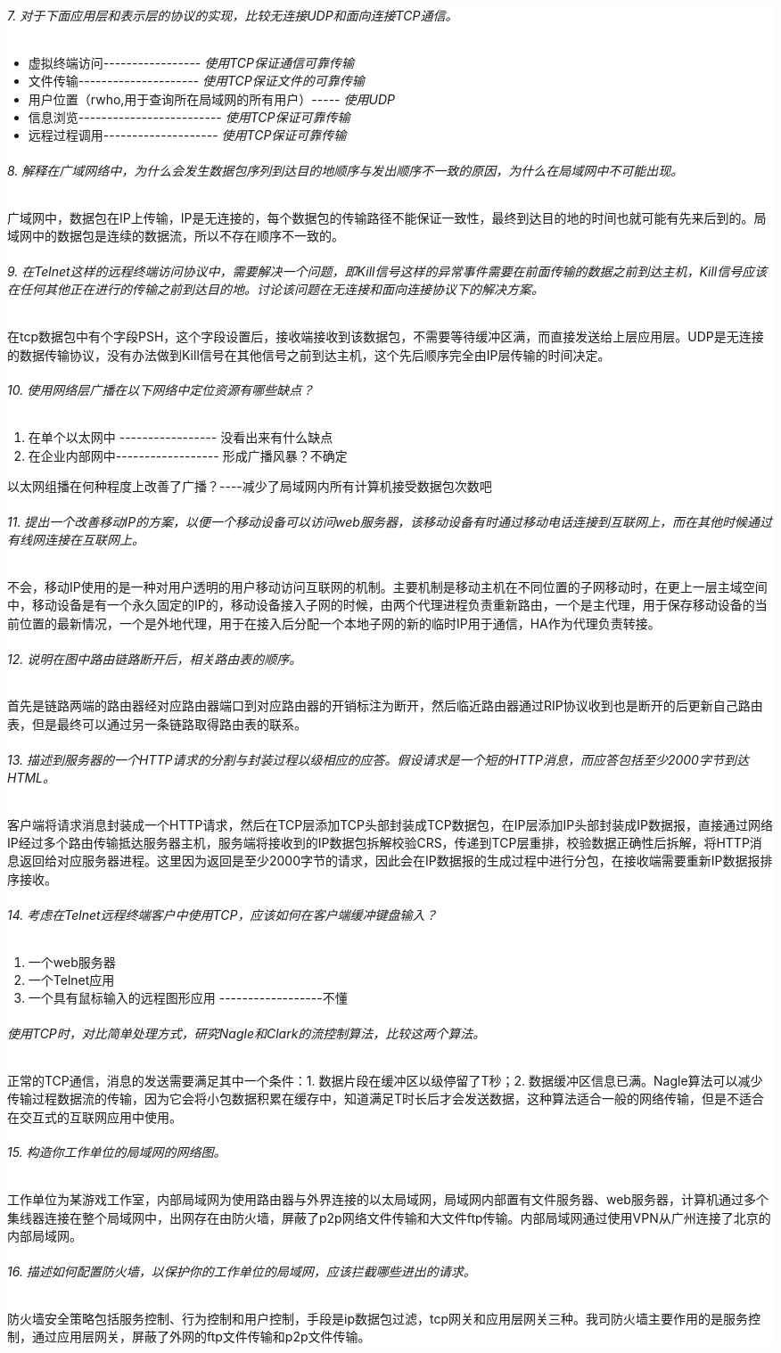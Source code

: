###### 7. 对于下面应用层和表示层的协议的实现，比较无连接UDP和面向连接TCP通信。
* 虚拟终端访问----------------- *使用TCP保证通信可靠传输*
* 文件传输--------------------- *使用TCP保证文件的可靠传输*
* 用户位置（rwho,用于查询所在局域网的所有用户）----- *使用UDP*
* 信息浏览------------------------- *使用TCP保证可靠传输*
* 远程过程调用-------------------- *使用TCP保证可靠传输*

###### 8. 解释在广域网络中，为什么会发生数据包序列到达目的地顺序与发出顺序不一致的原因，为什么在局域网中不可能出现。
广域网中，数据包在IP上传输，IP是无连接的，每个数据包的传输路径不能保证一致性，最终到达目的地的时间也就可能有先来后到的。局域网中的数据包是连续的数据流，所以不存在顺序不一致的。

###### 9. 在Telnet这样的远程终端访问协议中，需要解决一个问题，即Kill信号这样的异常事件需要在前面传输的数据之前到达主机，Kill信号应该在任何其他正在进行的传输之前到达目的地。讨论该问题在无连接和面向连接协议下的解决方案。
在tcp数据包中有个字段PSH，这个字段设置后，接收端接收到该数据包，不需要等待缓冲区满，而直接发送给上层应用层。UDP是无连接的数据传输协议，没有办法做到Kill信号在其他信号之前到达主机，这个先后顺序完全由IP层传输的时间决定。

###### 10. 使用网络层广播在以下网络中定位资源有哪些缺点？
1. 在单个以太网中 ----------------- 没看出来有什么缺点
2. 在企业内部网中------------------ 形成广播风暴？不确定

以太网组播在何种程度上改善了广播？----减少了局域网内所有计算机接受数据包次数吧

###### 11. 提出一个改善移动IP的方案，以便一个移动设备可以访问web服务器，该移动设备有时通过移动电话连接到互联网上，而在其他时候通过有线网连接在互联网上。
不会，移动IP使用的是一种对用户透明的用户移动访问互联网的机制。主要机制是移动主机在不同位置的子网移动时，在更上一层主域空间中，移动设备是有一个永久固定的IP的，移动设备接入子网的时候，由两个代理进程负责重新路由，一个是主代理，用于保存移动设备的当前位置的最新情况，一个是外地代理，用于在接入后分配一个本地子网的新的临时IP用于通信，HA作为代理负责转接。

###### 12. 说明在图中路由链路断开后，相关路由表的顺序。
首先是链路两端的路由器经对应路由器端口到对应路由器的开销标注为断开，然后临近路由器通过RIP协议收到也是断开的后更新自己路由表，但是最终可以通过另一条链路取得路由表的联系。

###### 13. 描述到服务器的一个HTTP请求的分割与封装过程以级相应的应答。假设请求是一个短的HTTP消息，而应答包括至少2000字节到达HTML。
客户端将请求消息封装成一个HTTP请求，然后在TCP层添加TCP头部封装成TCP数据包，在IP层添加IP头部封装成IP数据报，直接通过网络IP经过多个路由传输抵达服务器主机，服务端将接收到的IP数据包拆解校验CRS，传递到TCP层重排，校验数据正确性后拆解，将HTTP消息返回给对应服务器进程。这里因为返回是至少2000字节的请求，因此会在IP数据报的生成过程中进行分包，在接收端需要重新IP数据报排序接收。

###### 14. 考虑在Telnet远程终端客户中使用TCP，应该如何在客户端缓冲键盘输入？
1. 一个web服务器
2. 一个Telnet应用
3. 一个具有鼠标输入的远程图形应用
  ------------------不懂

###### 使用TCP时，对比简单处理方式，研究Nagle和Clark的流控制算法，比较这两个算法。
正常的TCP通信，消息的发送需要满足其中一个条件：1. 数据片段在缓冲区以级停留了T秒；2. 数据缓冲区信息已满。Nagle算法可以减少传输过程数据流的传输，因为它会将小包数据积累在缓存中，知道满足T时长后才会发送数据，这种算法适合一般的网络传输，但是不适合在交互式的互联网应用中使用。

###### 15. 构造你工作单位的局域网的网络图。
工作单位为某游戏工作室，内部局域网为使用路由器与外界连接的以太局域网，局域网内部置有文件服务器、web服务器，计算机通过多个集线器连接在整个局域网中，出网存在由防火墙，屏蔽了p2p网络文件传输和大文件ftp传输。内部局域网通过使用VPN从广州连接了北京的内部局域网。

###### 16. 描述如何配置防火墙，以保护你的工作单位的局域网，应该拦截哪些进出的请求。
防火墙安全策略包括服务控制、行为控制和用户控制，手段是ip数据包过滤，tcp网关和应用层网关三种。我司防火墙主要作用的是服务控制，通过应用层网关，屏蔽了外网的ftp文件传输和p2p文件传输。
